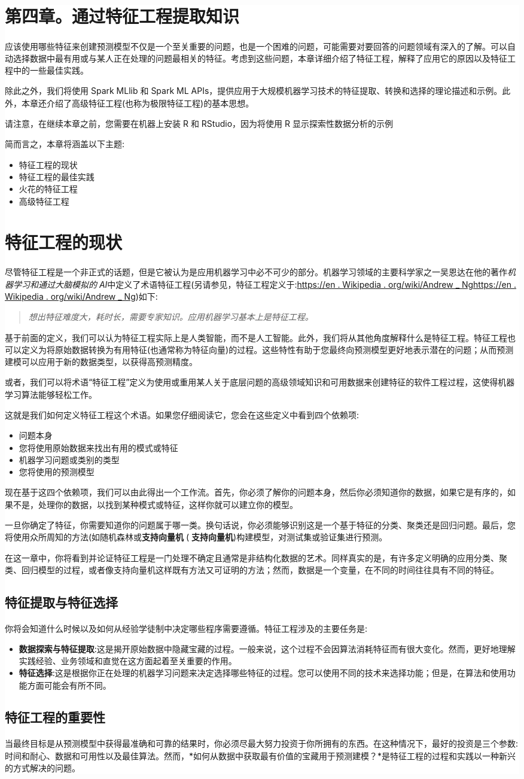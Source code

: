 # 第四章。通过特征工程提取知识

应该使用哪些特征来创建预测模型不仅是一个至关重要的问题，也是一个困难的问题，可能需要对要回答的问题领域有深入的了解。可以自动选择数据中最有用或与某人正在处理的问题最相关的特征。考虑到这些问题，本章详细介绍了特征工程，解释了应用它的原因以及特征工程中的一些最佳实践。

除此之外，我们将使用 Spark MLlib 和 Spark ML APIs，提供应用于大规模机器学习技术的特征提取、转换和选择的理论描述和示例。此外，本章还介绍了高级特征工程(也称为极限特征工程)的基本思想。

请注意，在继续本章之前，您需要在机器上安装 R 和 RStudio，因为将使用 R 显示探索性数据分析的示例

简而言之，本章将涵盖以下主题:

*   特征工程的现状
*   特征工程的最佳实践
*   火花的特征工程
*   高级特征工程

# 特征工程的现状

尽管特征工程是一个非正式的话题，但是它被认为是应用机器学习中必不可少的部分。机器学习领域的主要科学家之一吴恩达在他的著作*机器学习和通过大脑模拟的 AI*中定义了术语特征工程(另请参见，特征工程定义于:[https://en . Wikipedia . org/wiki/Andrew _ Nghttps://en . Wikipedia . org/wiki/Andrew _ Ng](https://en.wikipedia.org/wiki/Andrew_Nghttps://en.wikipedia.org/wiki/Andrew_Ng))如下:

> *想出特征难度大，耗时长，需要专家知识。应用机器学习基本上是特征工程。*

基于前面的定义，我们可以认为特征工程实际上是人类智能，而不是人工智能。此外，我们将从其他角度解释什么是特征工程。特征工程也可以定义为将原始数据转换为有用特征(也通常称为特征向量)的过程。这些特性有助于您最终向预测模型更好地表示潜在的问题；从而预测建模可以应用于新的数据类型，以获得高预测精度。

或者，我们可以将术语“特征工程”定义为使用或重用某人关于底层问题的高级领域知识和可用数据来创建特征的软件工程过程，这使得机器学习算法能够轻松工作。

这就是我们如何定义特征工程这个术语。如果您仔细阅读它，您会在这些定义中看到四个依赖项:

*   问题本身
*   您将使用原始数据来找出有用的模式或特征
*   机器学习问题或类别的类型
*   您将使用的预测模型

现在基于这四个依赖项，我们可以由此得出一个工作流。首先，你必须了解你的问题本身，然后你必须知道你的数据，如果它是有序的，如果不是，处理你的数据，以找到某种模式或特征，这样你就可以建立你的模型。

一旦你确定了特征，你需要知道你的问题属于哪一类。换句话说，你必须能够识别这是一个基于特征的分类、聚类还是回归问题。最后，您将使用众所周知的方法(如随机森林或**支持向量机** ( **支持向量机**)构建模型，对测试集或验证集进行预测。

在这一章中，你将看到并论证特征工程是一门处理不确定且通常是非结构化数据的艺术。同样真实的是，有许多定义明确的应用分类、聚类、回归模型的过程，或者像支持向量机这样既有方法又可证明的方法；然而，数据是一个变量，在不同的时间往往具有不同的特征。

## 特征提取与特征选择

你将会知道什么时候以及如何从经验学徒制中决定哪些程序需要遵循。特征工程涉及的主要任务是:

*   **数据探索与特征提取**:这是揭开原始数据中隐藏宝藏的过程。一般来说，这个过程不会因算法消耗特征而有很大变化。然而，更好地理解实践经验、业务领域和直觉在这方面起着至关重要的作用。
*   **特征选择**:这是根据你正在处理的机器学习问题来决定选择哪些特征的过程。您可以使用不同的技术来选择功能；但是，在算法和使用功能方面可能会有所不同。

## 特征工程的重要性

当最终目标是从预测模型中获得最准确和可靠的结果时，你必须尽最大努力投资于你所拥有的东西。在这种情况下，最好的投资是三个参数:时间和耐心、数据和可用性以及最佳算法。然而，*如何从数据中获取最有价值的宝藏用于预测建模？*是特征工程的过程和实践以一种新兴的方式解决的问题。

